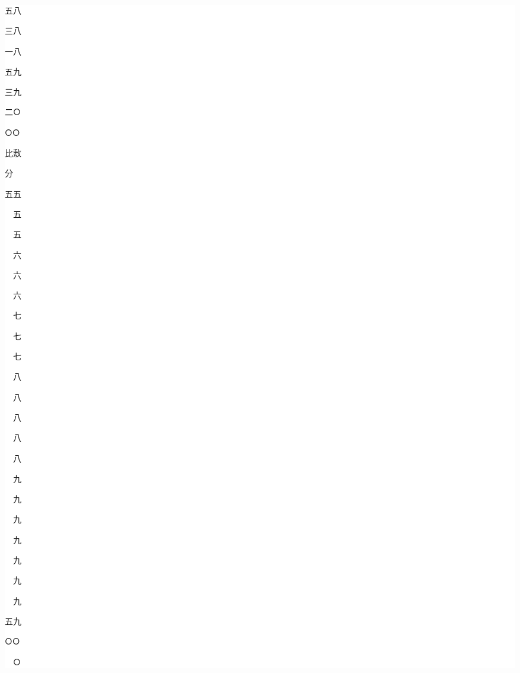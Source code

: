 五八

三八

一八

五九

三九

二○

○○

比敷

分

五五

　五

　五

　六

　六

　六

　七

　七

　七

　八

　八

　八

　八

　八

　九

　九

　九

　九

　九

　九

　九

五九

○○

　○

